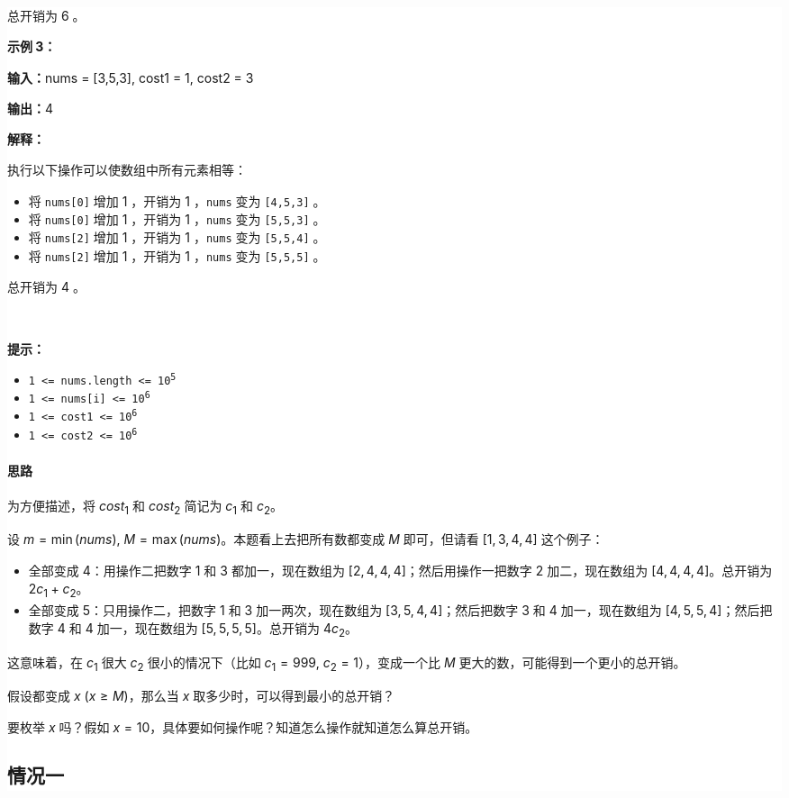 <p>总开销为 6 。</p>
</div>

<p><strong class="example">示例 3：</strong></p>

<div class="example-block">
<p><span class="example-io"><b>输入：</b>nums = [3,5,3], cost1 = 1, cost2 = 3</span></p>

<p><span class="example-io"><b>输出：</b>4</span></p>

<p><strong>解释：</strong></p>

<p>执行以下操作可以使数组中所有元素相等：</p>

<ul>
	<li>将&nbsp;<code>nums[0]</code>&nbsp;增加 1 ，开销为 1 ，<code>nums</code> 变为&nbsp;<code>[4,5,3]</code>&nbsp;。</li>
	<li>将&nbsp;<code>nums[0]</code>&nbsp;增加 1 ，开销为 1 ，<code>nums</code> 变为&nbsp;<code>[5,5,3]</code>&nbsp;。</li>
	<li>将&nbsp;<code>nums[2]</code>&nbsp;增加 1 ，开销为 1 ，<code>nums</code> 变为&nbsp;<code>[5,5,4]</code>&nbsp;。</li>
	<li>将&nbsp;<code>nums[2]</code>&nbsp;增加 1 ，开销为 1 ，<code>nums</code> 变为&nbsp;<code>[5,5,5]</code>&nbsp;。</li>
</ul>

<p>总开销为 4 。</p>
</div>

<p>&nbsp;</p>

<p><strong>提示：</strong></p>

<ul>
	<li><code>1 &lt;= nums.length &lt;= 10<sup>5</sup></code></li>
	<li><code>1 &lt;= nums[i] &lt;= 10<sup>6</sup></code></li>
	<li><code>1 &lt;= cost1 &lt;= 10<sup>6</sup></code></li>
	<li><code>1 &lt;= cost2 &lt;= 10<sup>6</sup></code></li>
</ul>

#### 思路

为方便描述，将 $\textit{cost}_1$ 和 $\textit{cost}_2$ 简记为 $c_1$ 和 $c_2$。

设 $m = \min(\textit{nums}),\ M=\max(\textit{nums})$。本题看上去把所有数都变成 $M$ 即可，但请看 $[1,3,4,4]$ 这个例子：

- 全部变成 $4$：用操作二把数字 $1$ 和 $3$ 都加一，现在数组为 $[2,4,4,4]$；然后用操作一把数字 $2$ 加二，现在数组为 $[4,4,4,4]$。总开销为 $2c_1 + c_2$。
- 全部变成 $5$：只用操作二，把数字 $1$ 和 $3$ 加一两次，现在数组为 $[3,5,4,4]$；然后把数字 $3$ 和 $4$ 加一，现在数组为 $[4,5,5,4]$；然后把数字 $4$ 和 $4$ 加一，现在数组为 $[5,5,5,5]$。总开销为 $4c_2$。

这意味着，在 $c_1$ 很大 $c_2$ 很小的情况下（比如 $c_1=999,\ c_2=1$），变成一个比 $M$ 更大的数，可能得到一个更小的总开销。

假设都变成 $x\ (x\ge M)$，那么当 $x$ 取多少时，可以得到最小的总开销？

要枚举 $x$ 吗？假如 $x=10$，具体要如何操作呢？知道怎么操作就知道怎么算总开销。

## 情况一
